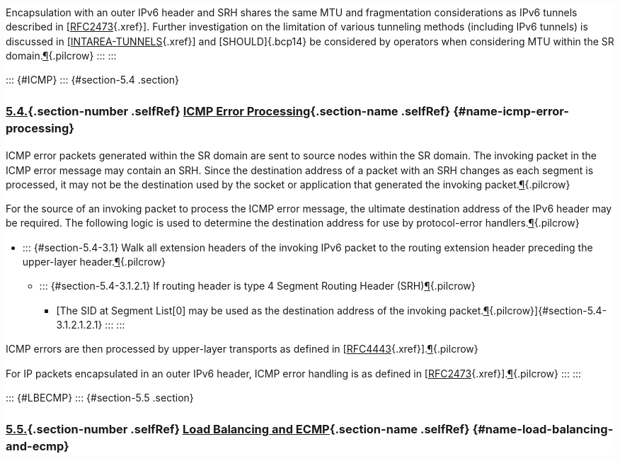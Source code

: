 Encapsulation with an outer IPv6 header and SRH shares the same MTU and
fragmentation considerations as IPv6 tunnels described in
\[[RFC2473](#RFC2473){.xref}\]. Further investigation on the limitation
of various tunneling methods (including IPv6 tunnels) is discussed in
\[[INTAREA-TUNNELS](#I-D.ietf-intarea-tunnels){.xref}\] and
[SHOULD]{.bcp14} be considered by operators when considering MTU within
the SR domain.[¶](#section-5.3-2){.pilcrow}
:::
:::

::: {#ICMP}
::: {#section-5.4 .section}
### [5.4.](#section-5.4){.section-number .selfRef} [ICMP Error Processing](#name-icmp-error-processing){.section-name .selfRef} {#name-icmp-error-processing}

ICMP error packets generated within the SR domain are sent to source
nodes within the SR domain. The invoking packet in the ICMP error
message may contain an SRH. Since the destination address of a packet
with an SRH changes as each segment is processed, it may not be the
destination used by the socket or application that generated the
invoking packet.[¶](#section-5.4-1){.pilcrow}

For the source of an invoking packet to process the ICMP error message,
the ultimate destination address of the IPv6 header may be required. The
following logic is used to determine the destination address for use by
protocol-error handlers.[¶](#section-5.4-2){.pilcrow}

-   ::: {#section-5.4-3.1}
    Walk all extension headers of the invoking IPv6 packet to the
    routing extension header preceding the upper-layer
    header.[¶](#section-5.4-3.1.1){.pilcrow}

    -   ::: {#section-5.4-3.1.2.1}
        If routing header is type 4 Segment Routing Header
        (SRH)[¶](#section-5.4-3.1.2.1.1){.pilcrow}

        -   [The SID at Segment List\[0\] may be used as the destination
            address of the invoking
            packet.[¶](#section-5.4-3.1.2.1.2.1){.pilcrow}]{#section-5.4-3.1.2.1.2.1}
        :::
    :::

ICMP errors are then processed by upper-layer transports as defined in
\[[RFC4443](#RFC4443){.xref}\].[¶](#section-5.4-4){.pilcrow}

For IP packets encapsulated in an outer IPv6 header, ICMP error handling
is as defined in
\[[RFC2473](#RFC2473){.xref}\].[¶](#section-5.4-5){.pilcrow}
:::
:::

::: {#LBECMP}
::: {#section-5.5 .section}
### [5.5.](#section-5.5){.section-number .selfRef} [Load Balancing and ECMP](#name-load-balancing-and-ecmp){.section-name .selfRef} {#name-load-balancing-and-ecmp}
